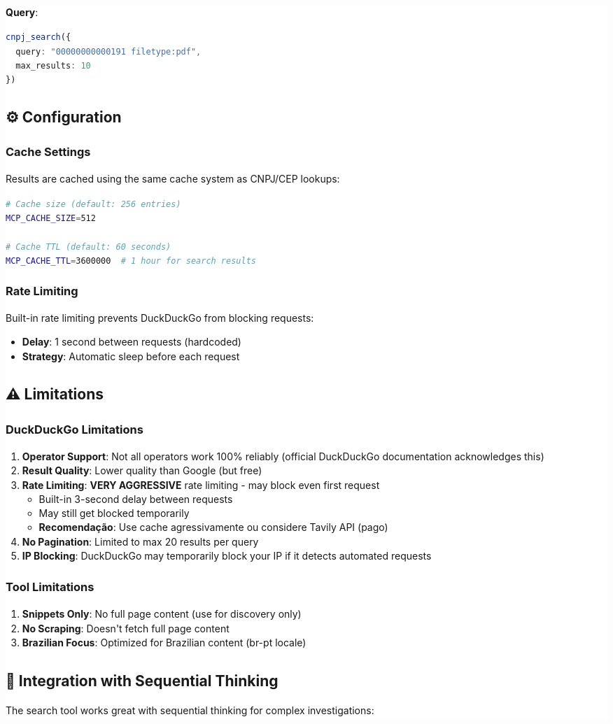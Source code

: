 **Query**:
```typescript
cnpj_search({
  query: "00000000000191 filetype:pdf",
  max_results: 10
})
```

## ⚙️ Configuration

### Cache Settings

Results are cached using the same cache system as CNPJ/CEP lookups:

```bash
# Cache size (default: 256 entries)
MCP_CACHE_SIZE=512

# Cache TTL (default: 60 seconds)
MCP_CACHE_TTL=3600000  # 1 hour for search results
```

### Rate Limiting

Built-in rate limiting prevents DuckDuckGo from blocking requests:

- **Delay**: 1 second between requests (hardcoded)
- **Strategy**: Automatic sleep before each request

## ⚠️ Limitations

### DuckDuckGo Limitations

1. **Operator Support**: Not all operators work 100% reliably (official DuckDuckGo documentation acknowledges this)
2. **Result Quality**: Lower quality than Google (but free)
3. **Rate Limiting**: **VERY AGGRESSIVE** rate limiting - may block even first request
   - Built-in 3-second delay between requests
   - May still get blocked temporarily
   - **Recomendação**: Use cache agressivamente ou considere Tavily API (pago)
4. **No Pagination**: Limited to max 20 results per query
5. **IP Blocking**: DuckDuckGo may temporarily block your IP if it detects automated requests

### Tool Limitations

1. **Snippets Only**: No full page content (use for discovery only)
2. **No Scraping**: Doesn't fetch full page content
3. **Brazilian Focus**: Optimized for Brazilian content (br-pt locale)

## 🔄 Integration with Sequential Thinking

The search tool works great with sequential thinking for complex investigations:
